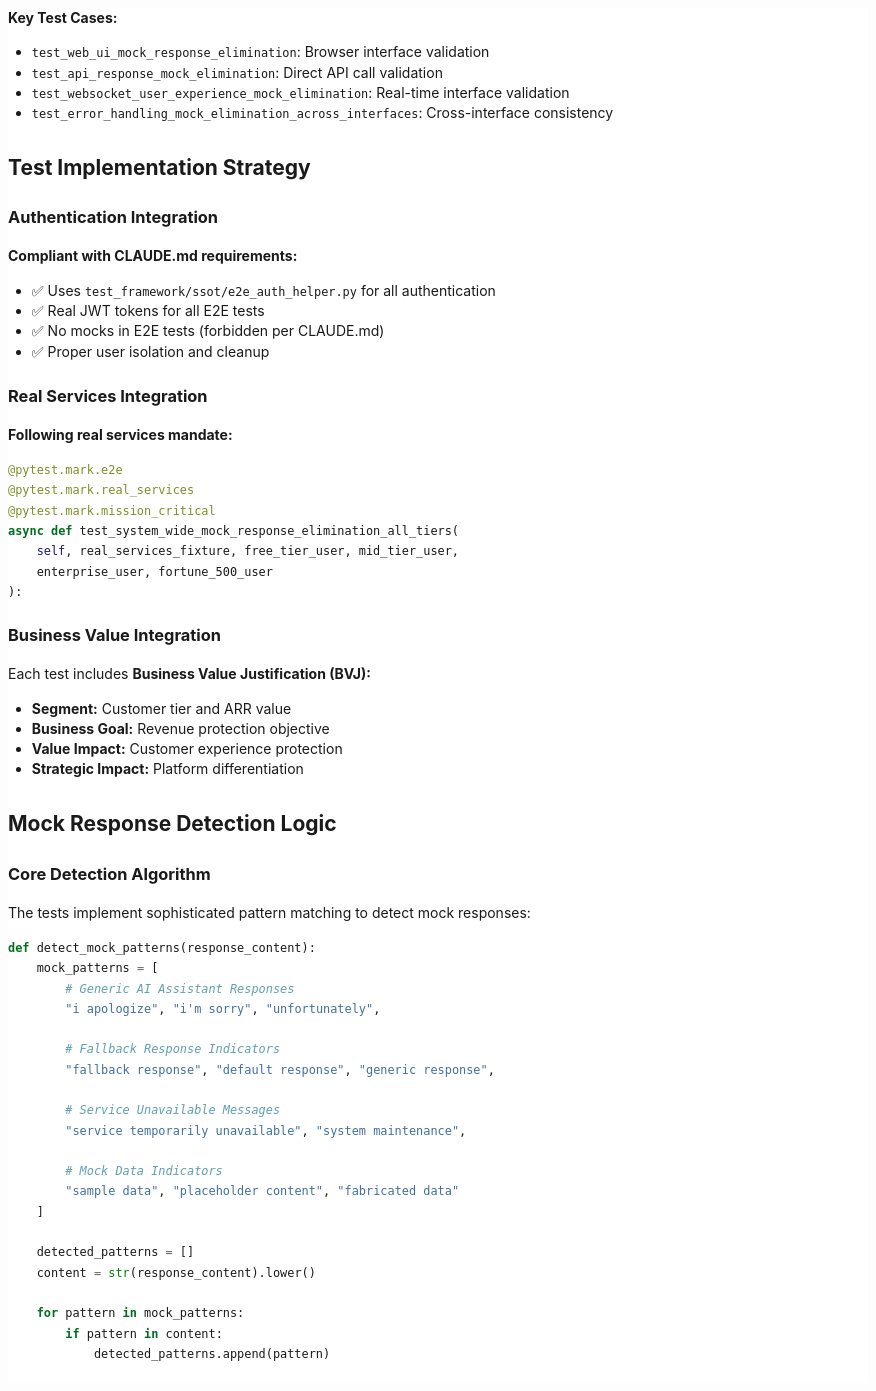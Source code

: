 **Key Test Cases:**
- `test_web_ui_mock_response_elimination`: Browser interface validation
- `test_api_response_mock_elimination`: Direct API call validation
- `test_websocket_user_experience_mock_elimination`: Real-time interface validation
- `test_error_handling_mock_elimination_across_interfaces`: Cross-interface consistency

## Test Implementation Strategy

### Authentication Integration
**Compliant with CLAUDE.md requirements:**
- ✅ Uses `test_framework/ssot/e2e_auth_helper.py` for all authentication
- ✅ Real JWT tokens for all E2E tests
- ✅ No mocks in E2E tests (forbidden per CLAUDE.md)
- ✅ Proper user isolation and cleanup

### Real Services Integration  
**Following real services mandate:**
```python
@pytest.mark.e2e
@pytest.mark.real_services 
@pytest.mark.mission_critical
async def test_system_wide_mock_response_elimination_all_tiers(
    self, real_services_fixture, free_tier_user, mid_tier_user, 
    enterprise_user, fortune_500_user
):
```

### Business Value Integration
Each test includes **Business Value Justification (BVJ):**
- **Segment:** Customer tier and ARR value
- **Business Goal:** Revenue protection objective  
- **Value Impact:** Customer experience protection
- **Strategic Impact:** Platform differentiation

## Mock Response Detection Logic

### Core Detection Algorithm
The tests implement sophisticated pattern matching to detect mock responses:

```python
def detect_mock_patterns(response_content):
    mock_patterns = [
        # Generic AI Assistant Responses
        "i apologize", "i'm sorry", "unfortunately",
        
        # Fallback Response Indicators  
        "fallback response", "default response", "generic response",
        
        # Service Unavailable Messages
        "service temporarily unavailable", "system maintenance",
        
        # Mock Data Indicators
        "sample data", "placeholder content", "fabricated data"
    ]
    
    detected_patterns = []
    content = str(response_content).lower()
    
    for pattern in mock_patterns:
        if pattern in content:
            detected_patterns.append(pattern)
    
```